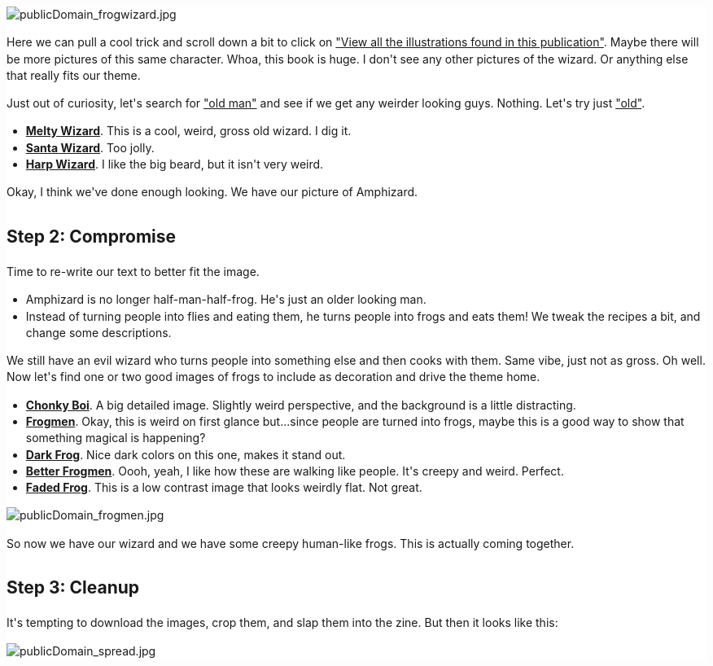 ![publicDomain_frogwizard.jpg](/images/posts/publicDomain_frogwizard.jpg)

Here we can pull a cool trick and scroll down a bit to click on ["View all the illustrations found in this publication"](https://www.flickr.com/photos/britishlibrary/tags/sysnum001433100). Maybe there will be more pictures of this same character. Whoa, this book is huge. I don't see any other pictures of the wizard. Or anything else that really fits our theme.

Just out of curiosity, let's search for ["old man"](https://www.flickr.com/search/?user_id=12403504%40N02&view_all=1&text=old%20man) and see if we get any weirder looking guys. Nothing. Let's try just ["old"](https://www.flickr.com/search/?user_id=12403504%40N02&view_all=1&text=old).

 - [**Melty Wizard**](https://www.flickr.com/photos/britishlibrary/11301307354). This is a cool, weird, gross old wizard. I dig it. 
 - [**Santa Wizard**](https://www.flickr.com/photos/britishlibrary/11195180743). Too jolly.
 - [**Harp Wizard**](https://www.flickr.com/photos/britishlibrary/11133197506). I like the big beard, but it isn't very weird.

Okay, I think we've done enough looking. We have our picture of Amphizard. 

## Step 2: Compromise

Time to re-write our text to better fit the image. 

 - Amphizard is no longer half-man-half-frog. He's just an older looking man.
 - Instead of turning people into flies and eating them, he turns people into frogs and eats them! We tweak the recipes a bit, and change some descriptions.

We still have an evil wizard who turns people into something else and then cooks with them. Same vibe, just not as gross. Oh well. Now let's find one or two good images of frogs to include as decoration and drive the theme home.

 - [**Chonky Boi**](https://www.flickr.com/photos/britishlibrary/11306698433). A big detailed image. Slightly weird perspective, and the background is a little distracting.
 - [**Frogmen**](https://www.flickr.com/photos/britishlibrary/11265311783). Okay, this is weird on first glance but...since people are turned into frogs, maybe this is a good way to show that something magical is happening?
 - [**Dark Frog**](https://www.flickr.com/photos/britishlibrary/11024515353). Nice dark colors on this one, makes it stand out.
 - [**Better Frogmen**](https://www.flickr.com/photos/britishlibrary/11149817095). Oooh, yeah, I like how these are walking like people. It's creepy and weird. Perfect.
 - [**Faded Frog**](https://www.flickr.com/photos/britishlibrary/11006038064). This is a low contrast image that looks weirdly flat. Not great.

![publicDomain_frogmen.jpg](/images/posts/publicDomain_frogmen.jpg)

So now we have our wizard and we have some creepy human-like frogs. This is actually coming together.

## Step 3: Cleanup

It's tempting to download the images, crop them, and slap them into the zine. But then it looks like this:

![publicDomain_spread.jpg](/images/posts/publicDomain_spread.jpg)
